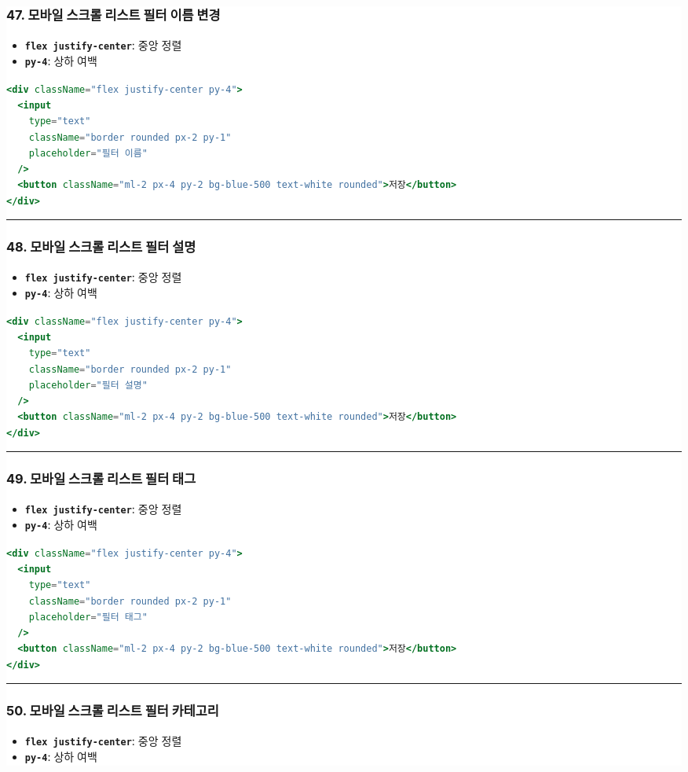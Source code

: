 
### 47. **모바일 스크롤 리스트 필터 이름 변경**
- **`flex justify-center`**: 중앙 정렬
- **`py-4`**: 상하 여백

```jsx
<div className="flex justify-center py-4">
  <input
    type="text"
    className="border rounded px-2 py-1"
    placeholder="필터 이름"
  />
  <button className="ml-2 px-4 py-2 bg-blue-500 text-white rounded">저장</button>
</div>
```

---

### 48. **모바일 스크롤 리스트 필터 설명**
- **`flex justify-center`**: 중앙 정렬
- **`py-4`**: 상하 여백

```jsx
<div className="flex justify-center py-4">
  <input
    type="text"
    className="border rounded px-2 py-1"
    placeholder="필터 설명"
  />
  <button className="ml-2 px-4 py-2 bg-blue-500 text-white rounded">저장</button>
</div>
```

---

### 49. **모바일 스크롤 리스트 필터 태그**
- **`flex justify-center`**: 중앙 정렬
- **`py-4`**: 상하 여백

```jsx
<div className="flex justify-center py-4">
  <input
    type="text"
    className="border rounded px-2 py-1"
    placeholder="필터 태그"
  />
  <button className="ml-2 px-4 py-2 bg-blue-500 text-white rounded">저장</button>
</div>
```

---

### 50. **모바일 스크롤 리스트 필터 카테고리**
- **`flex justify-center`**: 중앙 정렬
- **`py-4`**: 상하 여백
